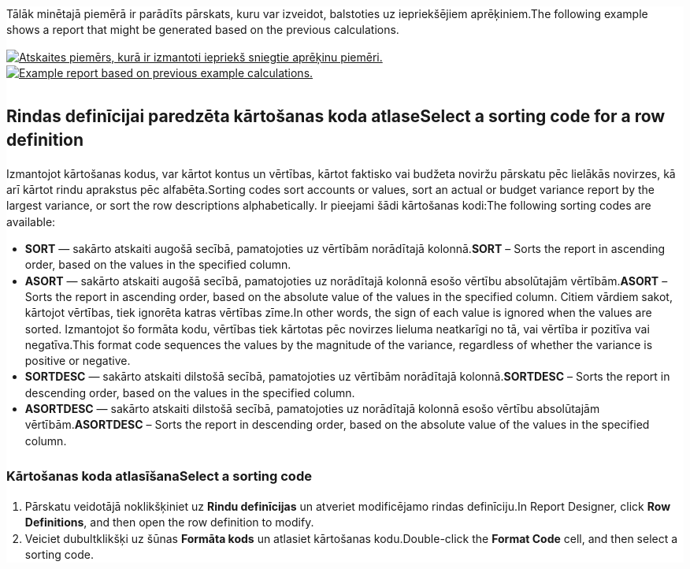 <span data-ttu-id="daeb2-321">Tālāk minētajā piemērā ir parādīts pārskats, kuru var izveidot, balstoties uz iepriekšējiem aprēķiniem.</span><span class="sxs-lookup"><span data-stu-id="daeb2-321">The following example shows a report that might be generated based on the previous calculations.</span></span>

<span data-ttu-id="daeb2-322">[![Atskaites piemērs, kurā ir izmantoti iepriekš sniegtie aprēķinu piemēri.](./media/cbrreport-1024x272.png)](./media/cbrreport.png)</span><span class="sxs-lookup"><span data-stu-id="daeb2-322">[![Example report based on previous example calculations.](./media/cbrreport-1024x272.png)](./media/cbrreport.png)</span></span>

## <a name="select-a-sorting-code-for-a-row-definition"></a><span data-ttu-id="daeb2-323">Rindas definīcijai paredzēta kārtošanas koda atlase</span><span class="sxs-lookup"><span data-stu-id="daeb2-323">Select a sorting code for a row definition</span></span>
<span data-ttu-id="daeb2-324">Izmantojot kārtošanas kodus, var kārtot kontus un vērtības, kārtot faktisko vai budžeta noviržu pārskatu pēc lielākās novirzes, kā arī kārtot rindu aprakstus pēc alfabēta.</span><span class="sxs-lookup"><span data-stu-id="daeb2-324">Sorting codes sort accounts or values, sort an actual or budget variance report by the largest variance, or sort the row descriptions alphabetically.</span></span> <span data-ttu-id="daeb2-325">Ir pieejami šādi kārtošanas kodi:</span><span class="sxs-lookup"><span data-stu-id="daeb2-325">The following sorting codes are available:</span></span>

- <span data-ttu-id="daeb2-326">**SORT** — sakārto atskaiti augošā secībā, pamatojoties uz vērtībām norādītajā kolonnā.</span><span class="sxs-lookup"><span data-stu-id="daeb2-326">**SORT** – Sorts the report in ascending order, based on the values in the specified column.</span></span>
- <span data-ttu-id="daeb2-327">**ASORT** — sakārto atskaiti augošā secībā, pamatojoties uz norādītajā kolonnā esošo vērtību absolūtajām vērtībām.</span><span class="sxs-lookup"><span data-stu-id="daeb2-327">**ASORT** – Sorts the report in ascending order, based on the absolute value of the values in the specified column.</span></span> <span data-ttu-id="daeb2-328">Citiem vārdiem sakot, kārtojot vērtības, tiek ignorēta katras vērtības zīme.</span><span class="sxs-lookup"><span data-stu-id="daeb2-328">In other words, the sign of each value is ignored when the values are sorted.</span></span> <span data-ttu-id="daeb2-329">Izmantojot šo formāta kodu, vērtības tiek kārtotas pēc novirzes lieluma neatkarīgi no tā, vai vērtība ir pozitīva vai negatīva.</span><span class="sxs-lookup"><span data-stu-id="daeb2-329">This format code sequences the values by the magnitude of the variance, regardless of whether the variance is positive or negative.</span></span>
- <span data-ttu-id="daeb2-330">**SORTDESC** — sakārto atskaiti dilstošā secībā, pamatojoties uz vērtībām norādītajā kolonnā.</span><span class="sxs-lookup"><span data-stu-id="daeb2-330">**SORTDESC** – Sorts the report in descending order, based on the values in the specified column.</span></span>
- <span data-ttu-id="daeb2-331">**ASORTDESC** — sakārto atskaiti dilstošā secībā, pamatojoties uz norādītajā kolonnā esošo vērtību absolūtajām vērtībām.</span><span class="sxs-lookup"><span data-stu-id="daeb2-331">**ASORTDESC** – Sorts the report in descending order, based on the absolute value of the values in the specified column.</span></span>

### <a name="select-a-sorting-code"></a><span data-ttu-id="daeb2-332">Kārtošanas koda atlasīšana</span><span class="sxs-lookup"><span data-stu-id="daeb2-332">Select a sorting code</span></span>

1. <span data-ttu-id="daeb2-333">Pārskatu veidotājā noklikšķiniet uz **Rindu definīcijas** un atveriet modificējamo rindas definīciju.</span><span class="sxs-lookup"><span data-stu-id="daeb2-333">In Report Designer, click **Row Definitions**, and then open the row definition to modify.</span></span>
2. <span data-ttu-id="daeb2-334">Veiciet dubultklikšķi uz šūnas **Formāta kods** un atlasiet kārtošanas kodu.</span><span class="sxs-lookup"><span data-stu-id="daeb2-334">Double-click the **Format Code** cell, and then select a sorting code.</span></span>